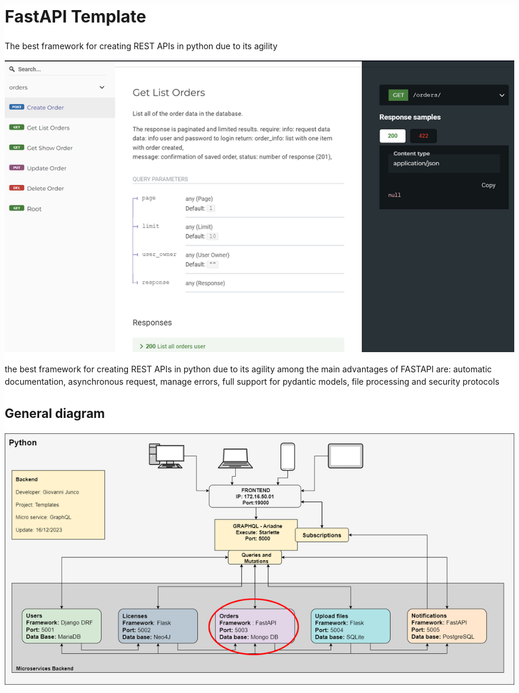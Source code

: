 # FastAPI Template

The best framework for creating REST APIs in python due to its agility

![Playground](/home.png)

the best framework for creating REST APIs in python due to its agility
among the main advantages of FASTAPI are: automatic documentation, asynchronous request, manage errors, full support for pydantic models, file processing and security protocols

## General diagram
![general diagram](/diagrama.png)
